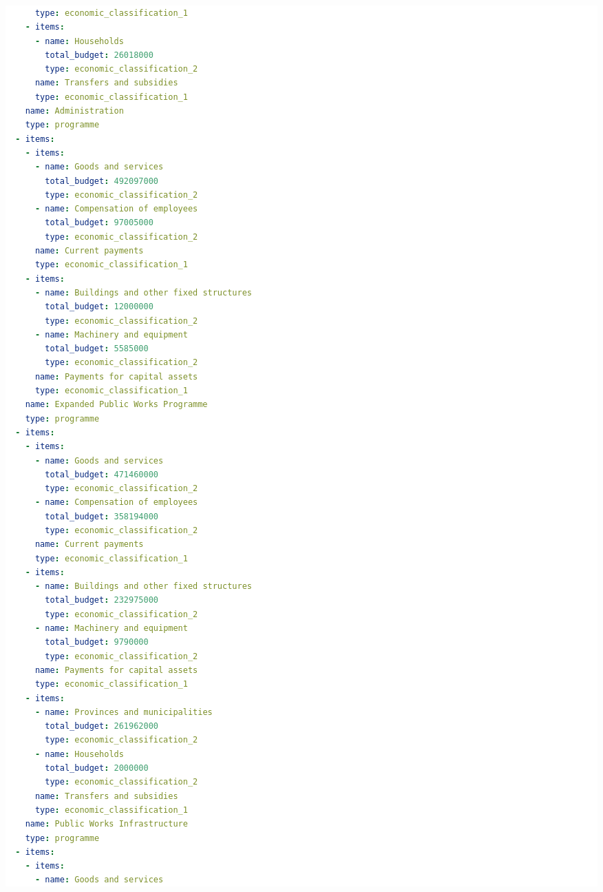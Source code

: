 ```yaml
      type: economic_classification_1
    - items:
      - name: Households
        total_budget: 26018000
        type: economic_classification_2
      name: Transfers and subsidies
      type: economic_classification_1
    name: Administration
    type: programme
  - items:
    - items:
      - name: Goods and services
        total_budget: 492097000
        type: economic_classification_2
      - name: Compensation of employees
        total_budget: 97005000
        type: economic_classification_2
      name: Current payments
      type: economic_classification_1
    - items:
      - name: Buildings and other fixed structures
        total_budget: 12000000
        type: economic_classification_2
      - name: Machinery and equipment
        total_budget: 5585000
        type: economic_classification_2
      name: Payments for capital assets
      type: economic_classification_1
    name: Expanded Public Works Programme
    type: programme
  - items:
    - items:
      - name: Goods and services
        total_budget: 471460000
        type: economic_classification_2
      - name: Compensation of employees
        total_budget: 358194000
        type: economic_classification_2
      name: Current payments
      type: economic_classification_1
    - items:
      - name: Buildings and other fixed structures
        total_budget: 232975000
        type: economic_classification_2
      - name: Machinery and equipment
        total_budget: 9790000
        type: economic_classification_2
      name: Payments for capital assets
      type: economic_classification_1
    - items:
      - name: Provinces and municipalities
        total_budget: 261962000
        type: economic_classification_2
      - name: Households
        total_budget: 2000000
        type: economic_classification_2
      name: Transfers and subsidies
      type: economic_classification_1
    name: Public Works Infrastructure
    type: programme
  - items:
    - items:
      - name: Goods and services
```